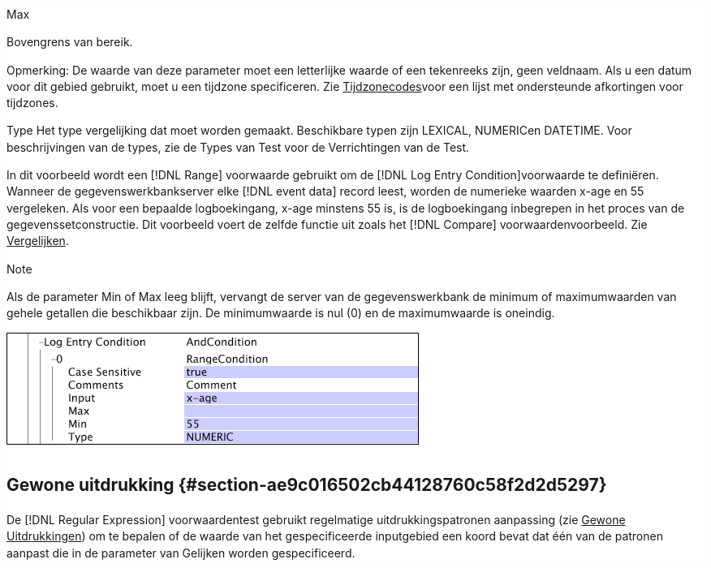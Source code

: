   </tr> 
  <tr> 
   <td colname="col1"> Max </td> 
   <td colname="col2"> <p>Bovengrens van bereik. </p> <p> <p>Opmerking: De waarde van deze parameter moet een letterlijke waarde of een tekenreeks zijn, geen veldnaam. Als u een datum voor dit gebied gebruikt, moet u een tijdzone specificeren. Zie <a href="../../../../home/c-dataset-const-proc/c-time-zone.md#concept-9b540ec3e770490d94e9d5a985765477"> Tijdzonecodes</a>voor een lijst met ondersteunde afkortingen voor tijdzones. </p> </p> </td> 
   <td colname="col3"> </td> 
  </tr> 
  <tr> 
   <td colname="col1"> Type </td> 
   <td colname="col2">Het type vergelijking dat moet worden gemaakt. Beschikbare typen zijn <span class="wintitle"> LEXICAL</span>, <span class="wintitle"> NUMERIC</span>en <span class="wintitle"> DATETIME</span>. Voor beschrijvingen van de types, zie de Types van Test voor de Verrichtingen <a href="../../../../home/c-dataset-const-proc/c-conditions/c-test-ops/c-test-types.md#concept-a9fca97a2f03464cb0cbab8b5f809d0a"></a>van de Test. </td> 
   <td colname="col3"> </td> 
  </tr> 
 </tbody> 
</table>

In dit voorbeeld wordt een [!DNL Range] voorwaarde gebruikt om de [!DNL Log Entry Condition]voorwaarde te definiëren. Wanneer de gegevenswerkbankserver elke [!DNL event data] record leest, worden de numerieke waarden x-age en 55 vergeleken. Als voor een bepaalde logboekingang, x-age minstens 55 is, is de logboekingang inbegrepen in het proces van de gegevenssetconstructie. Dit voorbeeld voert de zelfde functie uit zoals het [!DNL Compare] voorwaardenvoorbeeld. Zie [Vergelijken](../../../../home/c-dataset-const-proc/c-conditions/c-test-ops/c-test-op-con.md#section-fb2bdb3838504099b324b9838cdeeaac).

>[!NOTE]
>
>Als de parameter Min of Max leeg blijft, vervangt de server van de gegevenswerkbank de minimum of maximumwaarden van gehele getallen die beschikbaar zijn. De minimumwaarde is nul (0) en de maximumwaarde is oneindig.

![](assets/cfg_Condition_RangeCondition.png)

## Gewone uitdrukking {#section-ae9c016502cb44128760c58f2d2d5297}

De [!DNL Regular Expression] voorwaardentest gebruikt regelmatige uitdrukkingspatronen aanpassing (zie [Gewone Uitdrukkingen](../../../../home/c-dataset-const-proc/c-reg-exp.md#concept-070077baa419475094ef0469e92c5b9c)) om te bepalen of de waarde van het gespecificeerde inputgebied een koord bevat dat één van de patronen aanpast die in de parameter van Gelijken worden gespecificeerd.

